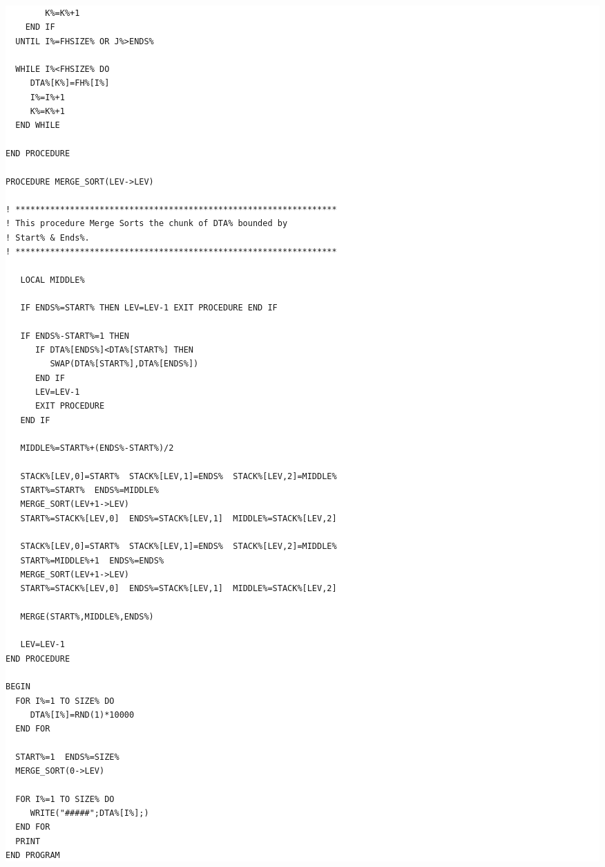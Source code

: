```ERRE
        K%=K%+1
    END IF
  UNTIL I%=FHSIZE% OR J%>ENDS%

  WHILE I%<FHSIZE% DO
     DTA%[K%]=FH%[I%]
     I%=I%+1
     K%=K%+1
  END WHILE

END PROCEDURE

PROCEDURE MERGE_SORT(LEV->LEV)

! *****************************************************************
! This procedure Merge Sorts the chunk of DTA% bounded by
! Start% & Ends%.
! *****************************************************************

   LOCAL MIDDLE%

   IF ENDS%=START% THEN LEV=LEV-1 EXIT PROCEDURE END IF

   IF ENDS%-START%=1 THEN
      IF DTA%[ENDS%]<DTA%[START%] THEN
         SWAP(DTA%[START%],DTA%[ENDS%])
      END IF
      LEV=LEV-1
      EXIT PROCEDURE
   END IF

   MIDDLE%=START%+(ENDS%-START%)/2

   STACK%[LEV,0]=START%  STACK%[LEV,1]=ENDS%  STACK%[LEV,2]=MIDDLE%
   START%=START%  ENDS%=MIDDLE%
   MERGE_SORT(LEV+1->LEV)
   START%=STACK%[LEV,0]  ENDS%=STACK%[LEV,1]  MIDDLE%=STACK%[LEV,2]

   STACK%[LEV,0]=START%  STACK%[LEV,1]=ENDS%  STACK%[LEV,2]=MIDDLE%
   START%=MIDDLE%+1  ENDS%=ENDS%
   MERGE_SORT(LEV+1->LEV)
   START%=STACK%[LEV,0]  ENDS%=STACK%[LEV,1]  MIDDLE%=STACK%[LEV,2]

   MERGE(START%,MIDDLE%,ENDS%)

   LEV=LEV-1
END PROCEDURE

BEGIN
  FOR I%=1 TO SIZE% DO
     DTA%[I%]=RND(1)*10000
  END FOR

  START%=1  ENDS%=SIZE%
  MERGE_SORT(0->LEV)

  FOR I%=1 TO SIZE% DO
     WRITE("#####";DTA%[I%];)
  END FOR
  PRINT
END PROGRAM

```